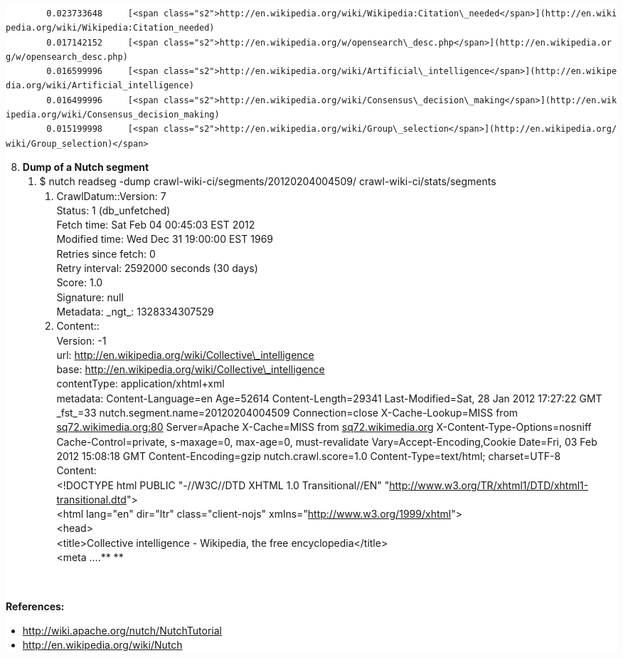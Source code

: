             0.023733648     [<span class="s2">http://en.wikipedia.org/wiki/Wikipedia:Citation\_needed</span>](http://en.wikipedia.org/wiki/Wikipedia:Citation_needed)  
            0.017142152     [<span class="s2">http://en.wikipedia.org/w/opensearch\_desc.php</span>](http://en.wikipedia.org/w/opensearch_desc.php)  
            0.016599996     [<span class="s2">http://en.wikipedia.org/wiki/Artificial\_intelligence</span>](http://en.wikipedia.org/wiki/Artificial_intelligence)  
            0.016499996     [<span class="s2">http://en.wikipedia.org/wiki/Consensus\_decision\_making</span>](http://en.wikipedia.org/wiki/Consensus_decision_making)  
            0.015199998     [<span class="s2">http://en.wikipedia.org/wiki/Group\_selection</span>](http://en.wikipedia.org/wiki/Group_selection)</span>
8.  **Dump of a Nutch segment**
    1.  $ nutch readseg -dump crawl-wiki-ci/segments/20120204004509/ crawl-wiki-ci/stats/segments
        1.  CrawlDatum::Version: 7  
            Status: 1 (db\_unfetched)  
            Fetch time: Sat Feb 04 00:45:03 EST 2012  
            Modified time: Wed Dec 31 19:00:00 EST 1969  
            Retries since fetch: 0  
            Retry interval: 2592000 seconds (30 days)  
            Score: 1.0  
            Signature: null  
            Metadata: \_ngt\_: 1328334307529
        2.    
            Content::  
            Version: -1  
            url: [<span class="s4">http://en.wikipedia.org/wiki/Collective\_intelligence</span>](http://en.wikipedia.org/wiki/Collective_intelligence)  
            base: [<span class="s4">http://en.wikipedia.org/wiki/Collective\_intelligence</span>](http://en.wikipedia.org/wiki/Collective_intelligence)  
            contentType: application/xhtml+xml  
            metadata: Content-Language=en Age=52614 Content-Length=29341 Last-Modified=Sat, 28 Jan 2012 17:27:22 GMT \_fst\_=33 nutch.segment.name=20120204004509 Connection=close X-Cache-Lookup=MISS from [<span class="s4">sq72.wikimedia.org:80</span>](http://sq72.wikimedia.org/) Server=Apache X-Cache=MISS from [<span class="s4">sq72.wikimedia.org</span>](http://sq72.wikimedia.org/) X-Content-Type-Options=nosniff Cache-Control=private, s-maxage=0, max-age=0, must-revalidate Vary=Accept-Encoding,Cookie Date=Fri, 03 Feb 2012 15:08:18 GMT Content-Encoding=gzip nutch.crawl.score=1.0 Content-Type=text/html; charset=UTF-8  
            Content:  
            &lt;!DOCTYPE html PUBLIC "-//W3C//DTD XHTML 1.0 Transitional//EN" "[<span class="s4">http://www.w3.org/TR/xhtml1/DTD/xhtml1-transitional.dtd</span>](http://www.w3.org/TR/xhtml1/DTD/xhtml1-transitional.dtd)"&gt;  
            &lt;html lang="en" dir="ltr" class="client-nojs" xmlns="[<span class="s4">http://www.w3.org/1999/xhtml</span>](http://www.w3.org/1999/xhtml)"&gt;  
            &lt;head&gt;  
            &lt;title&gt;Collective intelligence - Wikipedia, the free encyclopedia&lt;/title&gt;  
            &lt;meta ….** **

 

**References:**

-   http://wiki.apache.org/nutch/NutchTutorial
-   http://en.wikipedia.org/wiki/Nutch
